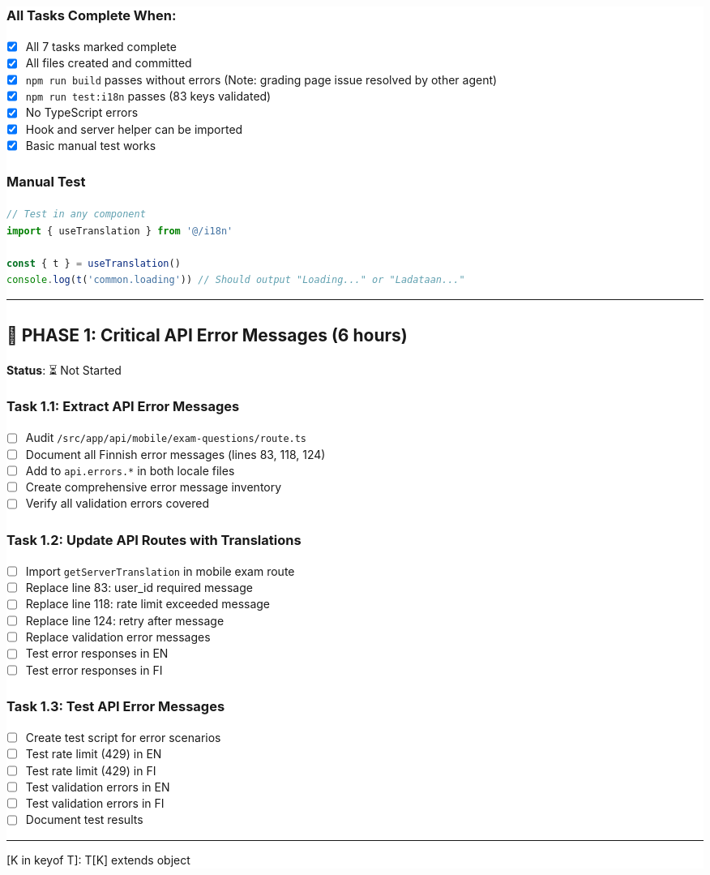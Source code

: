 ### All Tasks Complete When:
- [x] All 7 tasks marked complete
- [x] All files created and committed
- [x] `npm run build` passes without errors (Note: grading page issue resolved by other agent)
- [x] `npm run test:i18n` passes (83 keys validated)
- [x] No TypeScript errors
- [x] Hook and server helper can be imported
- [x] Basic manual test works

### Manual Test
```typescript
// Test in any component
import { useTranslation } from '@/i18n'

const { t } = useTranslation()
console.log(t('common.loading')) // Should output "Loading..." or "Ladataan..."
```

---

## 🔴 PHASE 1: Critical API Error Messages (6 hours)

**Status**: ⏳ Not Started

### Task 1.1: Extract API Error Messages
- [ ] Audit `/src/app/api/mobile/exam-questions/route.ts`
- [ ] Document all Finnish error messages (lines 83, 118, 124)
- [ ] Add to `api.errors.*` in both locale files
- [ ] Create comprehensive error message inventory
- [ ] Verify all validation errors covered

### Task 1.2: Update API Routes with Translations
- [ ] Import `getServerTranslation` in mobile exam route
- [ ] Replace line 83: user_id required message
- [ ] Replace line 118: rate limit exceeded message
- [ ] Replace line 124: retry after message
- [ ] Replace validation error messages
- [ ] Test error responses in EN
- [ ] Test error responses in FI

### Task 1.3: Test API Error Messages
- [ ] Create test script for error scenarios
- [ ] Test rate limit (429) in EN
- [ ] Test rate limit (429) in FI
- [ ] Test validation errors in EN
- [ ] Test validation errors in FI
- [ ] Document test results

---


  [K in keyof T]: T[K] extends object